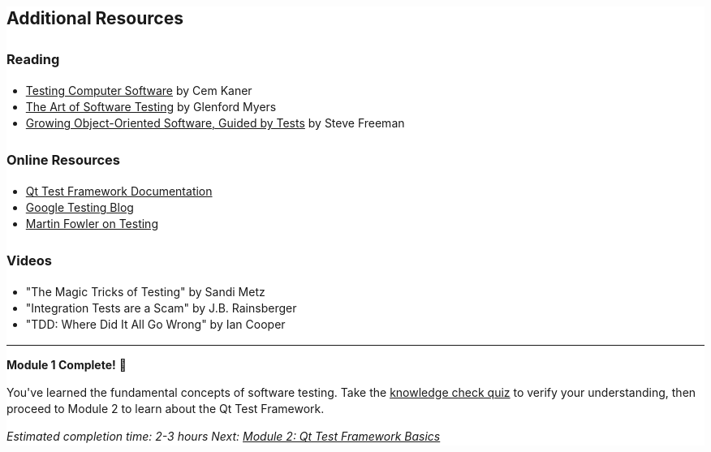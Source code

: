 ## Additional Resources

### Reading
- [Testing Computer Software](https://www.amazon.com/Testing-Computer-Software-2nd-Edition/dp/0471358460) by Cem Kaner
- [The Art of Software Testing](https://www.amazon.com/Art-Software-Testing-Glenford-Myers/dp/1118031962) by Glenford Myers
- [Growing Object-Oriented Software, Guided by Tests](https://www.amazon.com/Growing-Object-Oriented-Software-Guided-Tests/dp/0321503627) by Steve Freeman

### Online Resources
- [Qt Test Framework Documentation](https://doc.qt.io/qt-6/qtest-overview.html)
- [Google Testing Blog](https://testing.googleblog.com/)
- [Martin Fowler on Testing](https://martinfowler.com/testing/)

### Videos
- "The Magic Tricks of Testing" by Sandi Metz
- "Integration Tests are a Scam" by J.B. Rainsberger
- "TDD: Where Did It All Go Wrong" by Ian Cooper

---

**Module 1 Complete!** 🎉

You've learned the fundamental concepts of software testing. Take the [knowledge check quiz](../assessments/module-01-quiz.md) to verify your understanding, then proceed to Module 2 to learn about the Qt Test Framework.

*Estimated completion time: 2-3 hours*
*Next: [Module 2: Qt Test Framework Basics](02-qt-test-basics.md)*